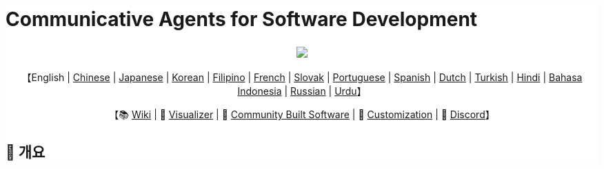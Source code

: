 # Communicative Agents for Software Development

<p align="center">
  <img src='../misc/logo1.png' width=600>
</p>
<p align="center">
    【English   | <a href="readme/README-Chinese.md">Chinese</a> | <a href="readme/README-Japanese.md">Japanese</a> | <a href="readme/README-Korean.md">Korean</a> | <a href="readme/README-Filipino.md">Filipino</a> | <a href="readme/README-French.md">French</a> | <a href="readme/README-Slovak.md">Slovak</a> | <a href="readme/README-Portuguese.md">Portuguese</a> | <a href="readme/README-Spanish.md">Spanish</a> | <a href="readme/README-Dutch.md">Dutch</a> | <a href="readme/README-Turkish.md">Turkish</a> | <a href="readme/README-Hindi.md">Hindi</a> | <a href="readme/README-Bahasa-Indonesia.md">Bahasa Indonesia</a> | <a href="readme/README-Russian.md">Russian</a> | <a href="readme/README-Urdu.md">Urdu</a>】
</p>
<p align="center">
    【📚 <a href="../wiki.md">Wiki</a> | 🚀 <a href="../wiki.md#visualizer">Visualizer</a> | 👥 <a href="../Contribution.md">Community Built Software</a> | 🔧 <a href="../wiki.md#customization">Customization</a> | 👾 <a href="https://discord.gg/bn4t2Jy6TT")>Discord</a>】

</p>

## 📖 개요
